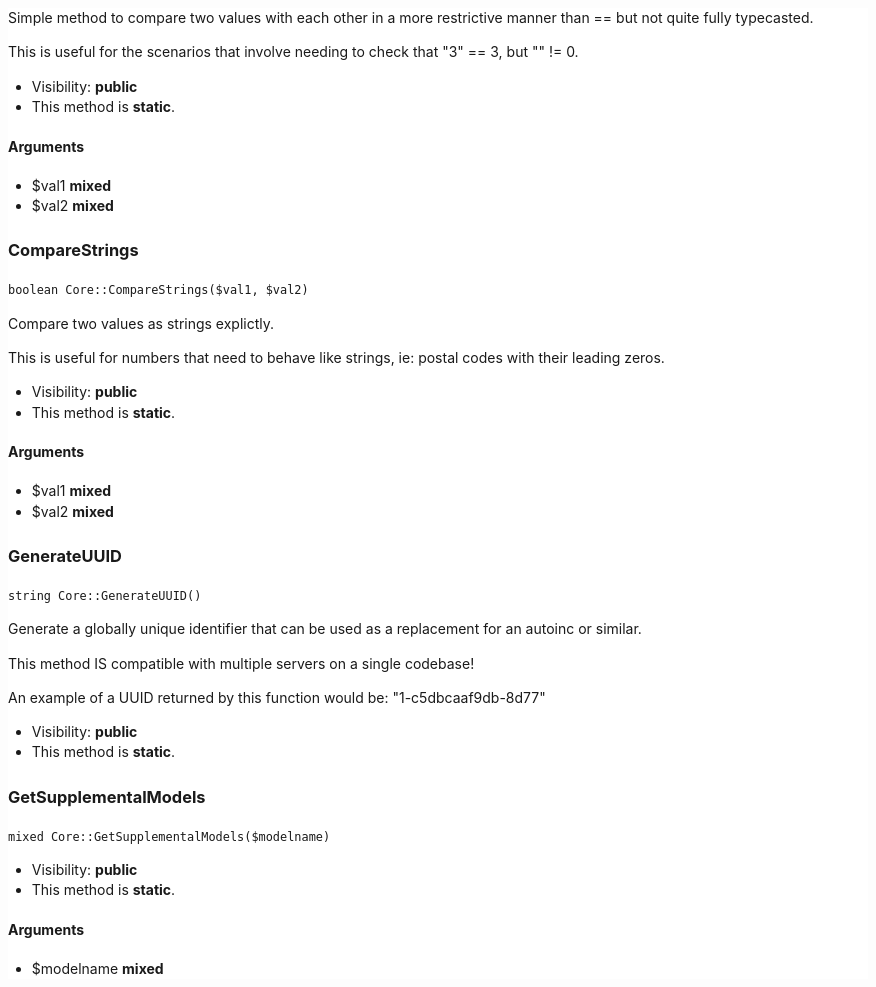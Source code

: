 Simple method to compare two values with each other in a more restrictive manner than == but not quite fully typecasted.

This is useful for the scenarios that involve needing to check that "3" == 3, but "" != 0.

* Visibility: **public**
* This method is **static**.


#### Arguments
* $val1 **mixed**
* $val2 **mixed**



### CompareStrings

    boolean Core::CompareStrings($val1, $val2)

Compare two values as strings explictly.

This is useful for numbers that need to behave like strings, ie: postal codes with their leading zeros.

* Visibility: **public**
* This method is **static**.


#### Arguments
* $val1 **mixed**
* $val2 **mixed**



### GenerateUUID

    string Core::GenerateUUID()

Generate a globally unique identifier that can be used as a replacement for an autoinc or similar.

This method IS compatible with multiple servers on a single codebase!

An example of a UUID returned by this function would be: "1-c5dbcaaf9db-8d77"

* Visibility: **public**
* This method is **static**.




### GetSupplementalModels

    mixed Core::GetSupplementalModels($modelname)





* Visibility: **public**
* This method is **static**.


#### Arguments
* $modelname **mixed**

